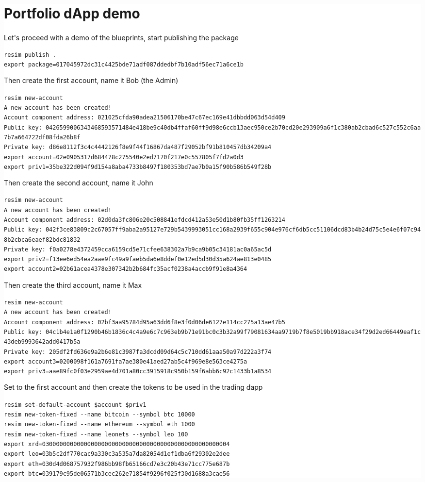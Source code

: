 
# Portfolio dApp demo

Let's proceed with a demo of the blueprints, start publishing the package

```
resim publish .
export package=017045972dc31c4425bde71adf087ddedbf7b10adf56ec71a6ce1b
```

Then create the first account, name it Bob (the Admin)

```
resim new-account
A new account has been created!
Account component address: 021025cfda90adea21506170be47c67ec169e41dbbdd063d54d409
Public key: 0426599006343468593571484e418be9c40db4ffaf60ff9d98e6ccb13aec950ce2b70cd20e293909a6f1c380ab2cbad6c527c552c6aa7b7a664722df08fda26b8f
Private key: d86e8112f3c4c4442126f8e9f44f16867da487f29052bf91b810457db34209a4
export account=02e0905317d684478c275540e2ed7170f217e0c557805f7fd2a0d3
export priv1=35be322d094f9d154a8aba4733b8497f180353bd7ae7b0a15f90b586b549f28b
```

Then create the second account, name it John

```
resim new-account
A new account has been created!
Account component address: 02d0da3fc806e20c508841efdcd412a53e50d1b80fb35ff1263214
Public key: 042f3ce83809c2c67057ff9aba2a95127e729b5439993051cc168a2939f655c904e976cf6db5cc51106dcd83b4b24d75c5e4e6f07c948b2cbca6eaef82bdc81832
Private key: f0a0278e4372459cca6159cd5e71cfee638302a7b9ca9b05c34181ac0a65ac5d
export priv2=f13ee6ed54ea2aae9fc49a9faeb5da6e8ddef0e12ed5d30d35a624ae813e0485
export account2=02b61acea4378e307342b2b684fc35acf0238a4accb9f91e8a4364
```

Then create the third account, name it Max

```
resim new-account
A new account has been created!
Account component address: 02bf3aa95784d95a63dd6f8e3f0d06de6127e114cc275a13ae47b5
Public key: 04c1b4e1a0f1290b46b1836c4c4a9e6c7c963eb9b71e91bc0c3b32a99f79081634aa9719b7f8e5019bb918ace34f29d2ed66449eaf1c43deb9993642add0417b5a
Private key: 205df2fd636e9a2b6e81c3987fa3dcdd09d64c5c710dd61aaa50a97d222a3f74
export account3=0200098f161a7691fa7ae380e41aed27ab5c4f969e8e563ce4275a
export priv3=aae89fc0f03e2959ae4d701a80cc3915918c950b159f6abb6c92c1433b1a8534
```

Set to the first account and then create the tokens to be used in the trading dapp

```
resim set-default-account $account $priv1
resim new-token-fixed --name bitcoin --symbol btc 10000
resim new-token-fixed --name ethereum --symbol eth 1000
resim new-token-fixed --name leonets --symbol leo 100
export xrd=030000000000000000000000000000000000000000000000000004
export leo=03b5c2df770cac9a330c3a535a7da82054d1ef1dba6f29302e2dee
export eth=030d4d068757932f986bb98fb65166cd7e3c20b43e71cc775e687b
export btc=039179c95de06571b3cec262e71854f9296f025f30d1688a3cae56
```
